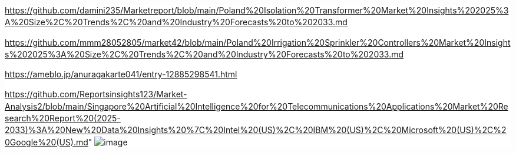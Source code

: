 <a href=https://github.com/damini235/Marketreport/blob/main/Poland%20Isolation%20Transformer%20Market%20Insights%202025%3A%20Size%2C%20Trends%2C%20and%20Industry%20Forecasts%20to%202033.md>https://github.com/damini235/Marketreport/blob/main/Poland%20Isolation%20Transformer%20Market%20Insights%202025%3A%20Size%2C%20Trends%2C%20and%20Industry%20Forecasts%20to%202033.md</a>

<a href=https://github.com/mmm28052805/market42/blob/main/Poland%20Irrigation%20Sprinkler%20Controllers%20Market%20Insights%202025%3A%20Size%2C%20Trends%2C%20and%20Industry%20Forecasts%20to%202033.md>https://github.com/mmm28052805/market42/blob/main/Poland%20Irrigation%20Sprinkler%20Controllers%20Market%20Insights%202025%3A%20Size%2C%20Trends%2C%20and%20Industry%20Forecasts%20to%202033.md</a>

<a href=https://ameblo.jp/anuragakarte041/entry-12885298541.html>https://ameblo.jp/anuragakarte041/entry-12885298541.html</a>

<a href=https://github.com/Reportsinsights123/Market-Analysis2/blob/main/Singapore%20Artificial%20Intelligence%20for%20Telecommunications%20Applications%20Market%20Research%20Report%20(2025-2033)%3A%20New%20Data%20Insights%20%7C%20Intel%20(US)%2C%20IBM%20(US)%2C%20Microsoft%20(US)%2C%20Google%20(US).md>https://github.com/Reportsinsights123/Market-Analysis2/blob/main/Singapore%20Artificial%20Intelligence%20for%20Telecommunications%20Applications%20Market%20Research%20Report%20(2025-2033)%3A%20New%20Data%20Insights%20%7C%20Intel%20(US)%2C%20IBM%20(US)%2C%20Microsoft%20(US)%2C%20Google%20(US).md</a>"
![image](https://github.com/user-attachments/assets/8b8d7b71-f934-4ec1-8388-06a52c012be6)
